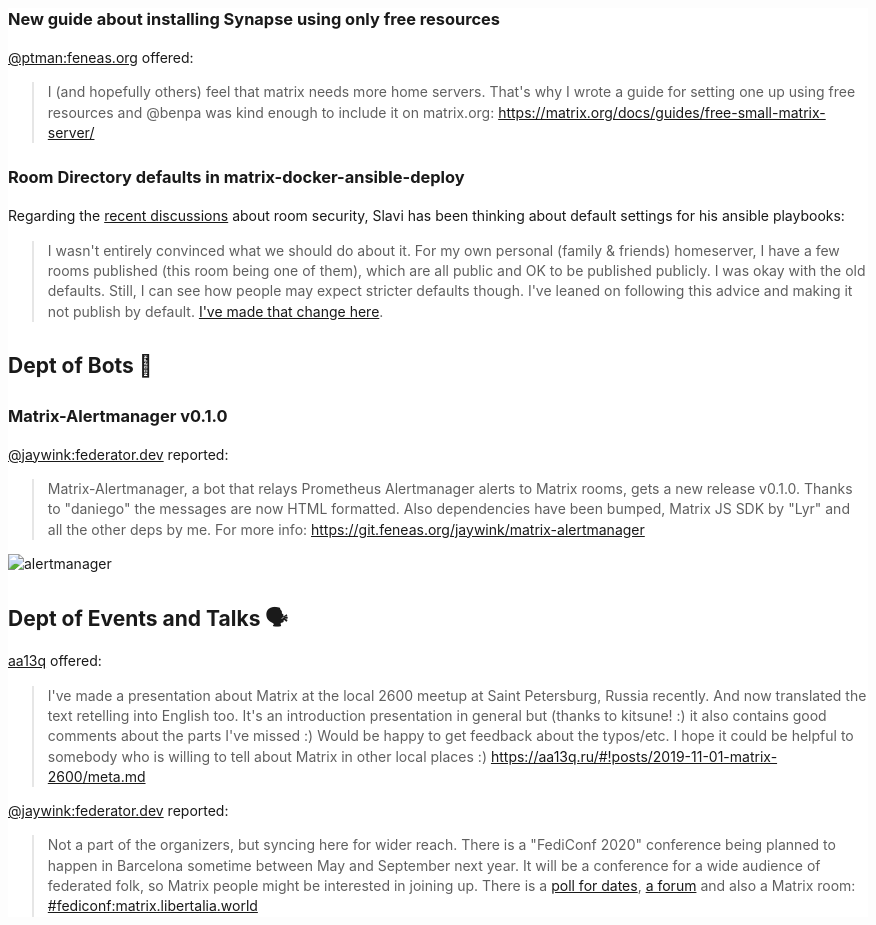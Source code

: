 ### New guide about installing Synapse using only free resources

[@ptman:feneas.org](https://matrix.to/#/@ptman:feneas.org) offered:

> I (and hopefully others) feel that matrix needs more home servers. That's why I wrote a guide for setting one up using free resources and @benpa was kind enough to include it on matrix.org: <https://matrix.org/docs/guides/free-small-matrix-server/>

### Room Directory defaults in matrix-docker-ansible-deploy

Regarding the [recent discussions](https://matrix.org/blog/2019/11/09/avoiding-unwelcome-visitors-on-private-matrix-servers/) about room security, Slavi has been thinking about default settings for his ansible playbooks:

> I wasn't entirely convinced what we should do about it.
> For my own personal (family & friends) homeserver, I have a few rooms published (this room being one of them), which are all public and OK to be published publicly.
I was okay with the old defaults.
> Still, I can see how people may expect stricter defaults though.
>I've leaned on following this advice and making it not publish by default.
[I've made that change here](https://github.com/spantaleev/matrix-docker-ansible-deploy/commit/2da40c729ae29bbee25f405355266c0ea87826ec).

## Dept of Bots 🤖

### Matrix-Alertmanager v0.1.0

[@jaywink:federator.dev](https://matrix.to/#/@jaywink:federator.dev) reported:

> Matrix-Alertmanager, a bot that relays Prometheus Alertmanager alerts to Matrix rooms, gets a new release v0.1.0. Thanks to "daniego" the messages are now HTML formatted. Also dependencies have been bumped, Matrix JS SDK by "Lyr" and all the other deps by me. For more info: <https://git.feneas.org/jaywink/matrix-alertmanager>

![alertmanager](/blog/img/2019-11-15-alertmanager.png)

## Dept of Events and Talks 🗣

[aa13q](https://matrix.to/#/@aa13q:matrix.org) offered:

> I've made a presentation about Matrix at the local 2600 meetup at Saint Petersburg, Russia recently. And now translated the text retelling into English too. It's an introduction presentation in general but (thanks to kitsune! :) it also contains good comments about the parts I've missed :) Would be happy to get feedback about the typos/etc. I hope it could be helpful to somebody who is willing to tell about Matrix in other local places :)
> <https://aa13q.ru/#!posts/2019-11-01-matrix-2600/meta.md>

[@jaywink:federator.dev](https://matrix.to/#/@jaywink:federator.dev) reported:

> Not a part of the organizers, but syncing here for wider reach. There is a "FediConf 2020" conference being planned to happen in Barcelona sometime between May and September next year. It will be a conference for a wide audience of federated folk, so Matrix people might be interested in joining up. There is a [poll for dates](https://formularis.lleialtat.cat/fediconf-2020), [a forum](https://talk.feneas.org/c/fediverse-conf) and also a Matrix room: [#fediconf:matrix.libertalia.world](https://matrix.to/#/#fediconf:matrix.libertalia.world)

